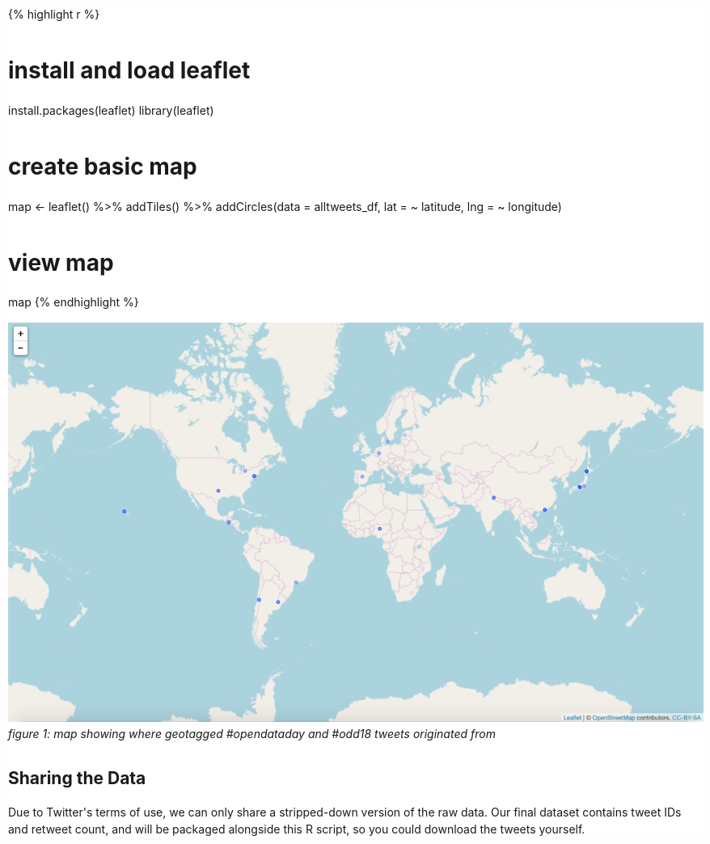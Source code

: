 {% highlight r %}
# install and load leaflet

install.packages(leaflet)
library(leaflet)

# create basic map
map <- leaflet() %>%
  addTiles() %>%
  addCircles(data = alltweets_df, lat = ~ latitude, lng = ~ longitude)

# view map
map
{% endhighlight %}

![map showing where geotagged #opendataday and #odd18 tweets originated from](/img/posts/opendataday-geotagged-tweets.png)
<br/>
*figure 1: map showing where geotagged #opendataday and #odd18 tweets originated from*

## Sharing the Data

Due to Twitter's terms of use, we can only share a stripped-down version of the raw data. Our final dataset contains tweet IDs and retweet count, and will be packaged alongside this R script, so you could download the tweets yourself.
